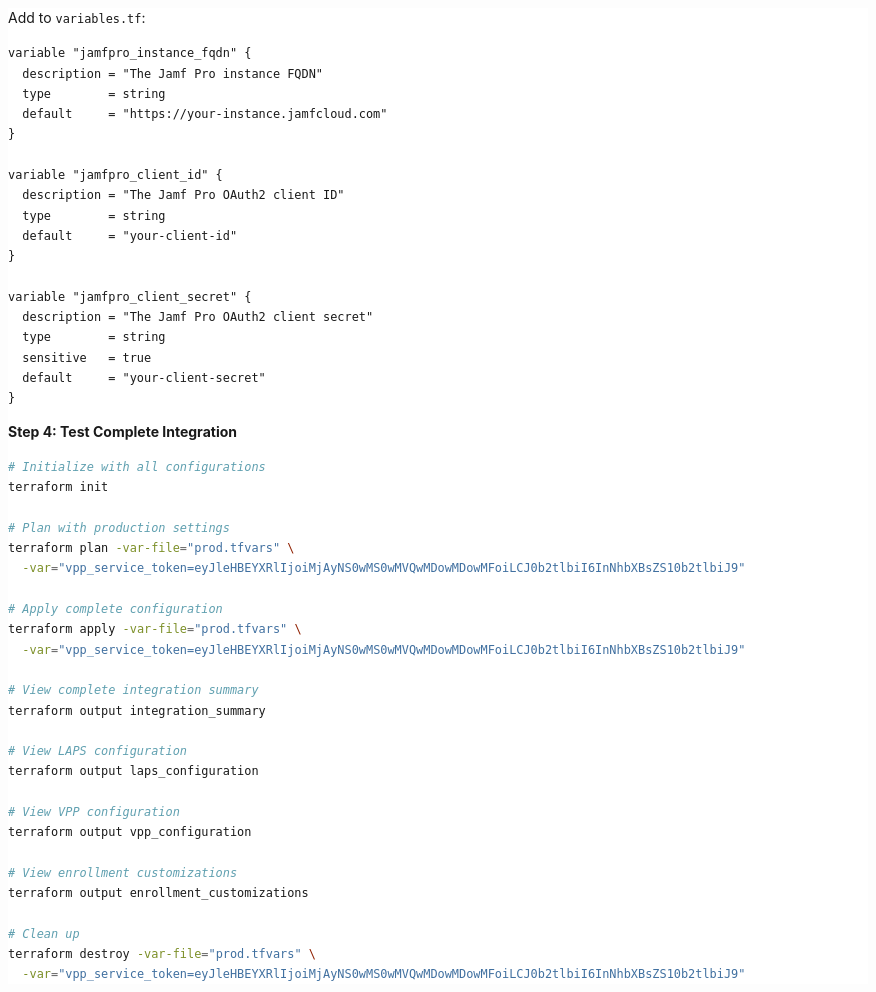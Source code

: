 Add to `variables.tf`:
```hcl
variable "jamfpro_instance_fqdn" {
  description = "The Jamf Pro instance FQDN"
  type        = string
  default     = "https://your-instance.jamfcloud.com"
}

variable "jamfpro_client_id" {
  description = "The Jamf Pro OAuth2 client ID"
  type        = string
  default     = "your-client-id"
}

variable "jamfpro_client_secret" {
  description = "The Jamf Pro OAuth2 client secret"
  type        = string
  sensitive   = true
  default     = "your-client-secret"
}
```

**Step 4: Test Complete Integration**

```bash
# Initialize with all configurations
terraform init

# Plan with production settings
terraform plan -var-file="prod.tfvars" \
  -var="vpp_service_token=eyJleHBEYXRlIjoiMjAyNS0wMS0wMVQwMDowMDowMFoiLCJ0b2tlbiI6InNhbXBsZS10b2tlbiJ9"

# Apply complete configuration
terraform apply -var-file="prod.tfvars" \
  -var="vpp_service_token=eyJleHBEYXRlIjoiMjAyNS0wMS0wMVQwMDowMDowMFoiLCJ0b2tlbiI6InNhbXBsZS10b2tlbiJ9"

# View complete integration summary
terraform output integration_summary

# View LAPS configuration
terraform output laps_configuration

# View VPP configuration
terraform output vpp_configuration

# View enrollment customizations
terraform output enrollment_customizations

# Clean up
terraform destroy -var-file="prod.tfvars" \
  -var="vpp_service_token=eyJleHBEYXRlIjoiMjAyNS0wMS0wMVQwMDowMDowMFoiLCJ0b2tlbiI6InNhbXBsZS10b2tlbiJ9"
```
